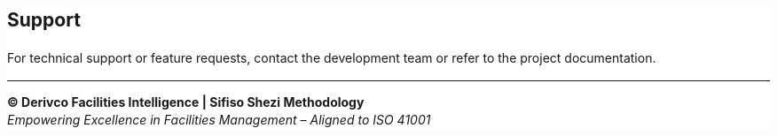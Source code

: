 ## Support

For technical support or feature requests, contact the development team or refer to the project documentation.

---

**© Derivco Facilities Intelligence | Sifiso Shezi Methodology**  
*Empowering Excellence in Facilities Management – Aligned to ISO 41001*
